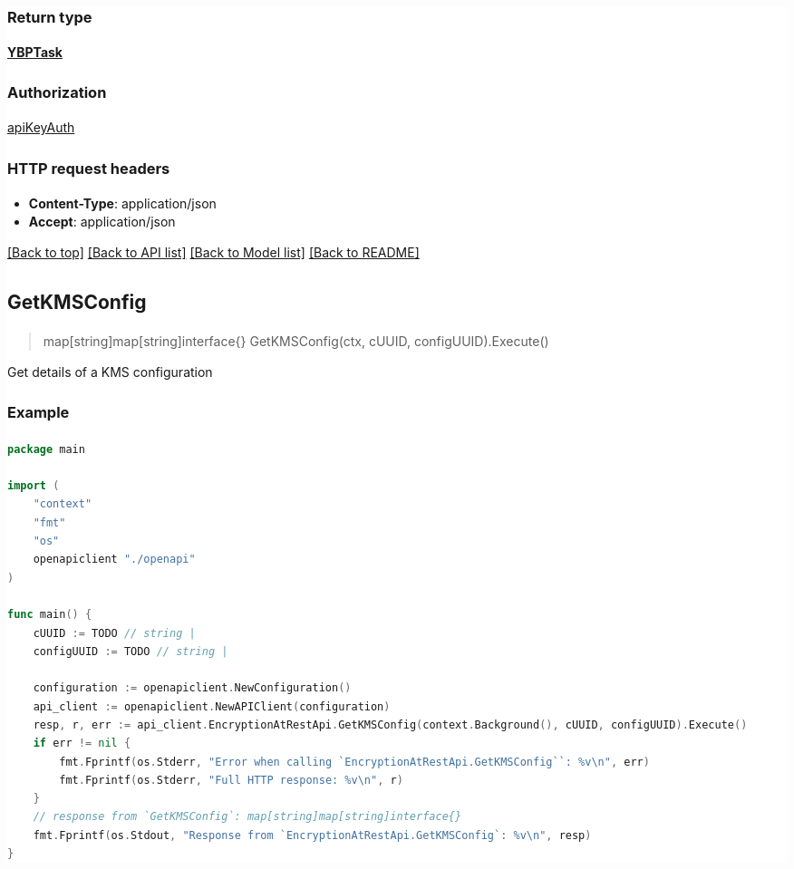 ### Return type

[**YBPTask**](YBPTask.md)

### Authorization

[apiKeyAuth](../README.md#apiKeyAuth)

### HTTP request headers

- **Content-Type**: application/json
- **Accept**: application/json

[[Back to top]](#) [[Back to API list]](../README.md#documentation-for-api-endpoints)
[[Back to Model list]](../README.md#documentation-for-models)
[[Back to README]](../README.md)


## GetKMSConfig

> map[string]map[string]interface{} GetKMSConfig(ctx, cUUID, configUUID).Execute()

Get details of a KMS configuration

### Example

```go
package main

import (
    "context"
    "fmt"
    "os"
    openapiclient "./openapi"
)

func main() {
    cUUID := TODO // string | 
    configUUID := TODO // string | 

    configuration := openapiclient.NewConfiguration()
    api_client := openapiclient.NewAPIClient(configuration)
    resp, r, err := api_client.EncryptionAtRestApi.GetKMSConfig(context.Background(), cUUID, configUUID).Execute()
    if err != nil {
        fmt.Fprintf(os.Stderr, "Error when calling `EncryptionAtRestApi.GetKMSConfig``: %v\n", err)
        fmt.Fprintf(os.Stderr, "Full HTTP response: %v\n", r)
    }
    // response from `GetKMSConfig`: map[string]map[string]interface{}
    fmt.Fprintf(os.Stdout, "Response from `EncryptionAtRestApi.GetKMSConfig`: %v\n", resp)
}
```
